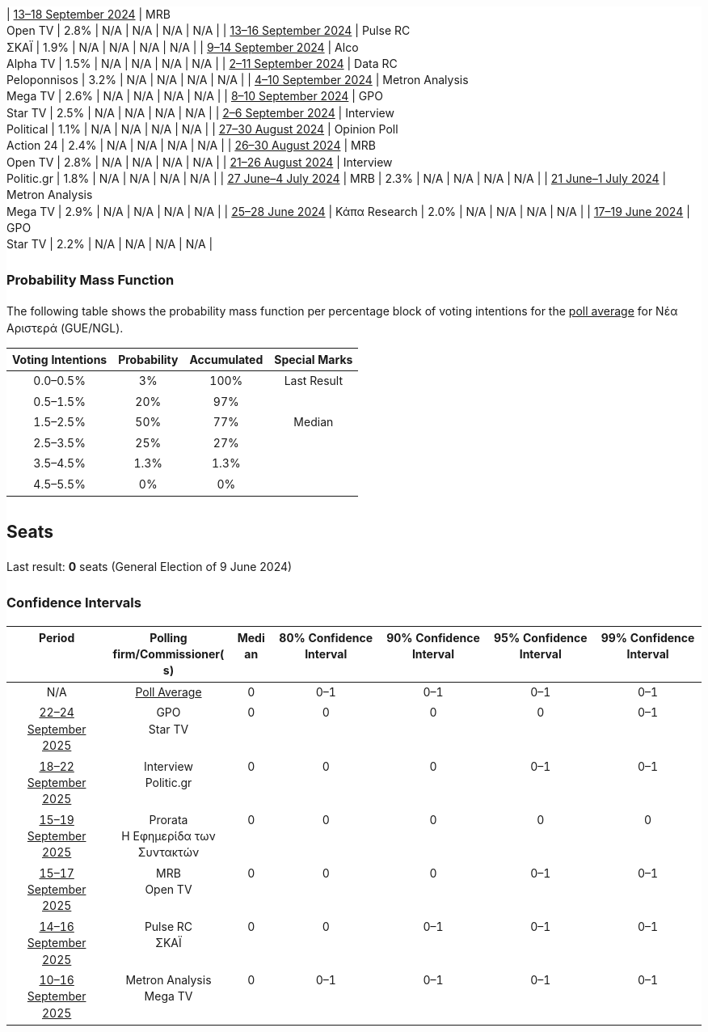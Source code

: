 | [13–18 September 2024](2024-09-18-MRB.html) | MRB <br> Open TV | 2.8% | N/A | N/A | N/A | N/A |
| [13–16 September 2024](2024-09-16-PulseRC.html) | Pulse RC <br> ΣΚΑΪ | 1.9% | N/A | N/A | N/A | N/A |
| [9–14 September 2024](2024-09-14-Alco.html) | Alco <br> Alpha TV | 1.5% | N/A | N/A | N/A | N/A |
| [2–11 September 2024](2024-09-11-DataRC.html) | Data RC <br> Peloponnisos | 3.2% | N/A | N/A | N/A | N/A |
| [4–10 September 2024](2024-09-10-MetronAnalysis.html) | Metron Analysis <br> Mega TV | 2.6% | N/A | N/A | N/A | N/A |
| [8–10 September 2024](2024-09-10-GPO.html) | GPO <br> Star TV | 2.5% | N/A | N/A | N/A | N/A |
| [2–6 September 2024](2024-09-06-Interview.html) | Interview <br> Political | 1.1% | N/A | N/A | N/A | N/A |
| [27–30 August 2024](2024-08-30-OpinionPoll.html) | Opinion Poll <br> Action 24 | 2.4% | N/A | N/A | N/A | N/A |
| [26–30 August 2024](2024-08-30-MRB.html) | MRB <br> Open TV | 2.8% | N/A | N/A | N/A | N/A |
| [21–26 August 2024](2024-08-26-Interview.html) | Interview <br> Politic.gr | 1.8% | N/A | N/A | N/A | N/A |
| [27 June–4 July 2024](2024-07-04-MRB.html) | MRB | 2.3% | N/A | N/A | N/A | N/A |
| [21 June–1 July 2024](2024-07-01-MetronAnalysis.html) | Metron Analysis <br> Mega TV | 2.9% | N/A | N/A | N/A | N/A |
| [25–28 June 2024](2024-06-28-ΚάπαResearch.html) | Κάπα Research | 2.0% | N/A | N/A | N/A | N/A |
| [17–19 June 2024](2024-06-19-GPO.html) | GPO <br> Star TV | 2.2% | N/A | N/A | N/A | N/A |

### Probability Mass Function

The following table shows the probability mass function per percentage block of voting intentions for the [poll average](average.html) for Νέα Αριστερά (GUE/NGL).

| Voting Intentions | Probability | Accumulated | Special Marks |
|:-----------------:|:-----------:|:-----------:|:-------------:|
| 0.0–0.5% | 3% | 100% | Last Result |
| 0.5–1.5% | 20% | 97% |  |
| 1.5–2.5% | 50% | 77% | Median |
| 2.5–3.5% | 25% | 27% |  |
| 3.5–4.5% | 1.3% | 1.3% |  |
| 4.5–5.5% | 0% | 0% |  |


## Seats

Last result: **0** seats (General Election of 9 June 2024)

### Confidence Intervals

| Period     | Polling firm/Commissioner(s) | Median | 80% Confidence Interval | 90% Confidence Interval | 95% Confidence Interval | 99% Confidence Interval |
|:----------:|:----------------:|:------:|:-----------------------:|:-----------------------:|:-----------------------:|:-----------------------:|
| N/A | [Poll Average](average.html) | 0 | 0–1 | 0–1 | 0–1 | 0–1 |
| [22–24 September 2025](2025-09-24-GPO.html) | GPO <br> Star TV | 0 | 0 | 0 | 0 | 0–1 |
| [18–22 September 2025](2025-09-22-Interview.html) | Interview <br> Politic.gr | 0 | 0 | 0 | 0–1 | 0–1 |
| [15–19 September 2025](2025-09-19-Prorata.html) | Prorata <br> Η Εφημερίδα των Συντακτών | 0 | 0 | 0 | 0 | 0 |
| [15–17 September 2025](2025-09-17-MRB.html) | MRB <br> Open TV | 0 | 0 | 0 | 0–1 | 0–1 |
| [14–16 September 2025](2025-09-16-PulseRC.html) | Pulse RC <br> ΣΚΑΪ | 0 | 0 | 0–1 | 0–1 | 0–1 |
| [10–16 September 2025](2025-09-16-MetronAnalysis.html) | Metron Analysis <br> Mega TV | 0 | 0–1 | 0–1 | 0–1 | 0–1 |